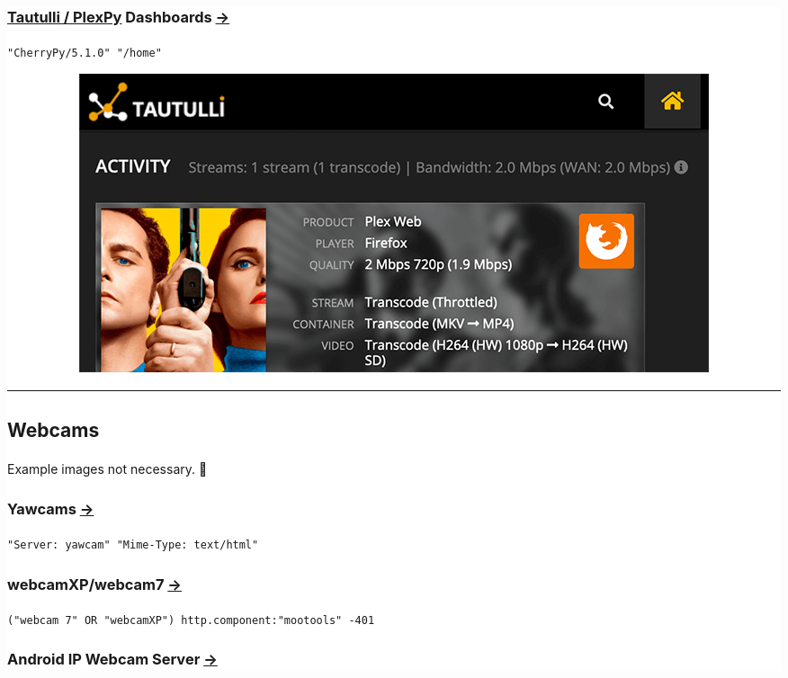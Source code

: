 
### [Tautulli / PlexPy](https://github.com/Tautulli/Tautulli) Dashboards [&#x2192;](https://www.shodan.io/search?query=%22CherryPy%2F5.1.0%22+%22%2Fhome%22)

```
"CherryPy/5.1.0" "/home"
```

<div align="center"><img src="screenshots/plexpy.png" alt="Example: PlexPy / Tautulli Dashboards" /></div>


---


## Webcams

Example images not necessary. 🤦

### Yawcams [&#x2192;](https://www.shodan.io/search?query=%22Server%3A+yawcam%22+%22Mime-Type%3A+text%2Fhtml%22)

```
"Server: yawcam" "Mime-Type: text/html"
```


### webcamXP/webcam7 [&#x2192;](https://www.shodan.io/search?query=%28%22webcam+7%22+OR+%22webcamXP%22%29+http.component%3A%22mootools%22+-401)

```
("webcam 7" OR "webcamXP") http.component:"mootools" -401
```


### Android IP Webcam Server [&#x2192;](https://www.shodan.io/search?query=%22Server%3A+IP+Webcam+Server%22+%22200+OK%22)
